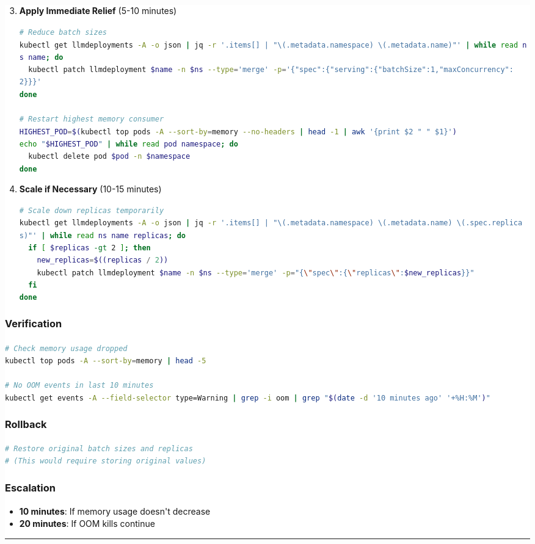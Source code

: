 3. **Apply Immediate Relief** (5-10 minutes)

   ```bash
   # Reduce batch sizes
   kubectl get llmdeployments -A -o json | jq -r '.items[] | "\(.metadata.namespace) \(.metadata.name)"' | while read ns name; do
     kubectl patch llmdeployment $name -n $ns --type='merge' -p='{"spec":{"serving":{"batchSize":1,"maxConcurrency":2}}}'
   done
   
   # Restart highest memory consumer
   HIGHEST_POD=$(kubectl top pods -A --sort-by=memory --no-headers | head -1 | awk '{print $2 " " $1}')
   echo "$HIGHEST_POD" | while read pod namespace; do
     kubectl delete pod $pod -n $namespace
   done
   ```

4. **Scale if Necessary** (10-15 minutes)

   ```bash
   # Scale down replicas temporarily
   kubectl get llmdeployments -A -o json | jq -r '.items[] | "\(.metadata.namespace) \(.metadata.name) \(.spec.replicas)"' | while read ns name replicas; do
     if [ $replicas -gt 2 ]; then
       new_replicas=$((replicas / 2))
       kubectl patch llmdeployment $name -n $ns --type='merge' -p="{\"spec\":{\"replicas\":$new_replicas}}"
     fi
   done
   ```

### Verification

```bash
# Check memory usage dropped
kubectl top pods -A --sort-by=memory | head -5

# No OOM events in last 10 minutes
kubectl get events -A --field-selector type=Warning | grep -i oom | grep "$(date -d '10 minutes ago' '+%H:%M')"
```

### Rollback

```bash
# Restore original batch sizes and replicas
# (This would require storing original values)
```

### Escalation

- **10 minutes**: If memory usage doesn't decrease
- **20 minutes**: If OOM kills continue

---